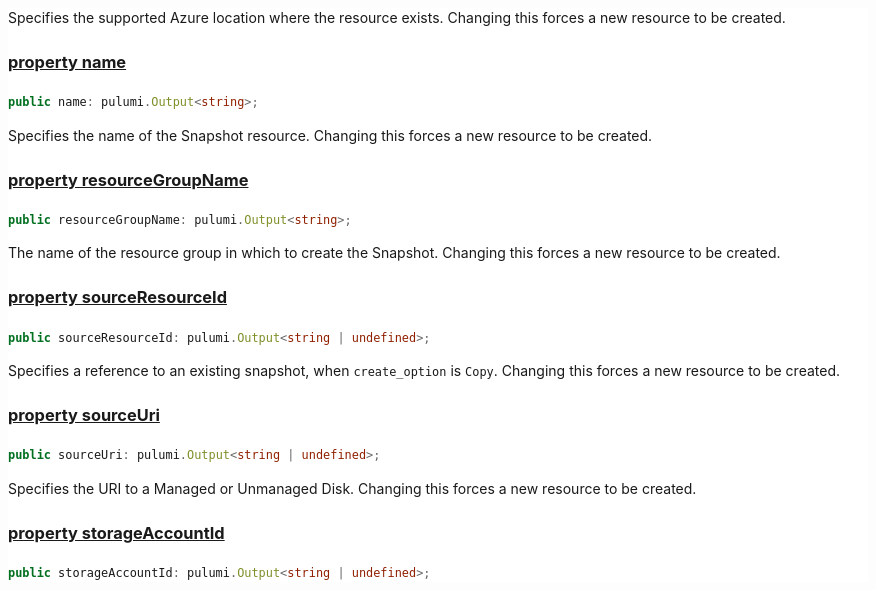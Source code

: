 
Specifies the supported Azure location where the resource exists. Changing this forces a new resource to be created.

<h3 class="pdoc-member-header">
<a class="pdoc-child-name" href="https://github.com/pulumi/pulumi-azure/blob/master/sdk/nodejs/compute/snapshot.ts#L39">property name</a>
</h3>

```typescript
public name: pulumi.Output<string>;
```


Specifies the name of the Snapshot resource. Changing this forces a new resource to be created.

<h3 class="pdoc-member-header">
<a class="pdoc-child-name" href="https://github.com/pulumi/pulumi-azure/blob/master/sdk/nodejs/compute/snapshot.ts#L43">property resourceGroupName</a>
</h3>

```typescript
public resourceGroupName: pulumi.Output<string>;
```


The name of the resource group in which to create the Snapshot. Changing this forces a new resource to be created.

<h3 class="pdoc-member-header">
<a class="pdoc-child-name" href="https://github.com/pulumi/pulumi-azure/blob/master/sdk/nodejs/compute/snapshot.ts#L47">property sourceResourceId</a>
</h3>

```typescript
public sourceResourceId: pulumi.Output<string | undefined>;
```


Specifies a reference to an existing snapshot, when `create_option` is `Copy`. Changing this forces a new resource to be created.

<h3 class="pdoc-member-header">
<a class="pdoc-child-name" href="https://github.com/pulumi/pulumi-azure/blob/master/sdk/nodejs/compute/snapshot.ts#L51">property sourceUri</a>
</h3>

```typescript
public sourceUri: pulumi.Output<string | undefined>;
```


Specifies the URI to a Managed or Unmanaged Disk. Changing this forces a new resource to be created.

<h3 class="pdoc-member-header">
<a class="pdoc-child-name" href="https://github.com/pulumi/pulumi-azure/blob/master/sdk/nodejs/compute/snapshot.ts#L55">property storageAccountId</a>
</h3>

```typescript
public storageAccountId: pulumi.Output<string | undefined>;
```
